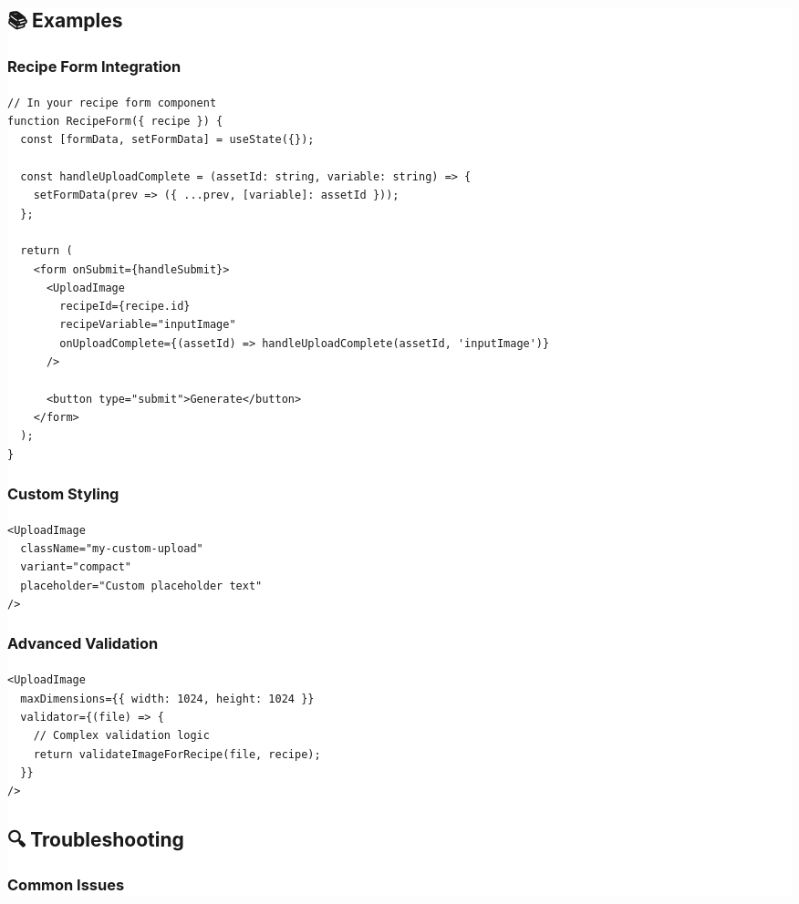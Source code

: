 ## 📚 Examples

### Recipe Form Integration

```tsx
// In your recipe form component
function RecipeForm({ recipe }) {
  const [formData, setFormData] = useState({});
  
  const handleUploadComplete = (assetId: string, variable: string) => {
    setFormData(prev => ({ ...prev, [variable]: assetId }));
  };
  
  return (
    <form onSubmit={handleSubmit}>
      <UploadImage
        recipeId={recipe.id}
        recipeVariable="inputImage"
        onUploadComplete={(assetId) => handleUploadComplete(assetId, 'inputImage')}
      />
      
      <button type="submit">Generate</button>
    </form>
  );
}
```

### Custom Styling

```tsx
<UploadImage
  className="my-custom-upload"
  variant="compact"
  placeholder="Custom placeholder text"
/>
```

### Advanced Validation

```tsx
<UploadImage
  maxDimensions={{ width: 1024, height: 1024 }}
  validator={(file) => {
    // Complex validation logic
    return validateImageForRecipe(file, recipe);
  }}
/>
```

## 🔍 Troubleshooting

### Common Issues
